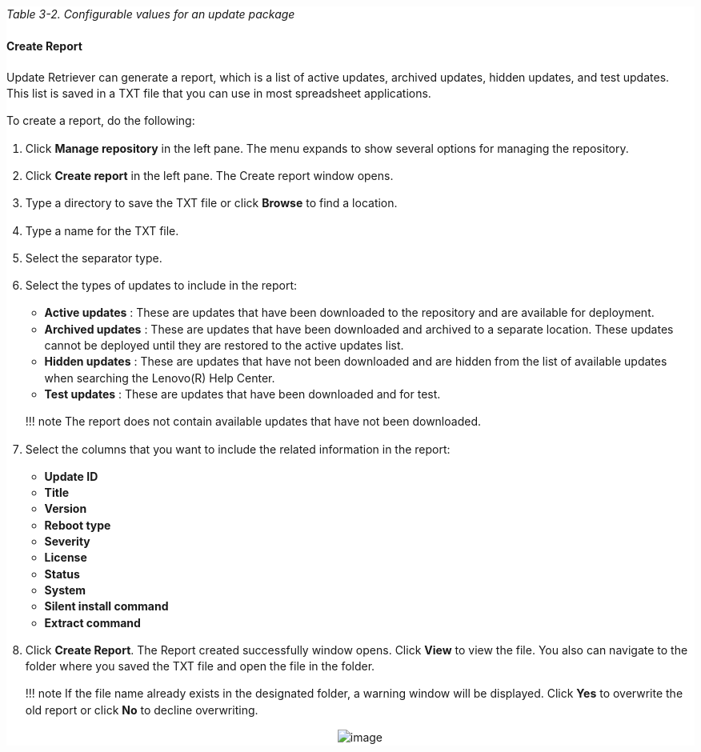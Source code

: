 _Table 3-2. Configurable values for an update package_

</center>

#### Create Report

Update Retriever can generate a report, which is a list of active updates, archived updates, hidden updates, and test updates. This list is saved in a TXT file that you can use in most spreadsheet applications.

To create a report, do the following:

1. Click **Manage repository** in the left pane. The menu expands to show several options for managing the repository.
2. Click **Create report** in the left pane. The Create report window opens.
3. Type a directory to save the TXT file or click **Browse** to find a location.
4. Type a name for the TXT file.
5. Select the separator type.
6. Select the types of updates to include in the report:

	- **Active updates** : These are updates that have been downloaded to the repository and are available for deployment.
	- **Archived updates** : These are updates that have been downloaded and archived to a separate location. These updates cannot be deployed until they are restored to the active updates list.
	- **Hidden updates** : These are updates that have not been downloaded and are hidden from the list of available updates when searching the Lenovo(R) Help Center.
	- **Test updates** : These are updates that have been downloaded and for test.
	
	!!! note 
		The report does not contain available updates that have not been downloaded.
   

7. Select the columns that you want to include the related information in the report:

	- **Update ID**
	- **Title**
	- **Version**
	- **Reboot type**
	- **Severity**
	- **License**
	- **Status**
	- **System**
	- **Silent install command**
	- **Extract command**
   

8. Click **Create Report**. The Report created successfully window opens. Click **View** to view the file. You also can navigate to the folder where you saved the TXT file and open the file in the folder.

	!!! note 
		If the file name already exists in the designated folder, a warning window will be displayed. Click **Yes** to overwrite the old report or click **No** to decline overwriting.
   
	<center>

	![image](https://cdrt.github.io/mk_docs/img/guides/su/img3-30.png)
